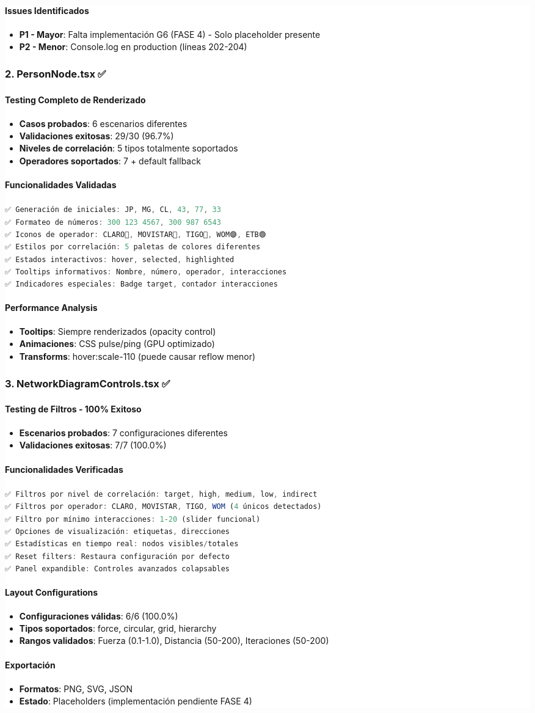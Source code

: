 #### Issues Identificados
- **P1 - Mayor**: Falta implementación G6 (FASE 4) - Solo placeholder presente
- **P2 - Menor**: Console.log en production (líneas 202-204)

### 2. PersonNode.tsx ✅

#### Testing Completo de Renderizado
- **Casos probados**: 6 escenarios diferentes
- **Validaciones exitosas**: 29/30 (96.7%)
- **Niveles de correlación**: 5 tipos totalmente soportados
- **Operadores soportados**: 7 + default fallback

#### Funcionalidades Validadas
```javascript
✅ Generación de iniciales: JP, MG, CL, 43, 77, 33
✅ Formateo de números: 300 123 4567, 300 987 6543
✅ Iconos de operador: CLARO📱, MOVISTAR📶, TIGO🔵, WOM🟣, ETB🟢
✅ Estilos por correlación: 5 paletas de colores diferentes
✅ Estados interactivos: hover, selected, highlighted
✅ Tooltips informativos: Nombre, número, operador, interacciones
✅ Indicadores especiales: Badge target, contador interacciones
```

#### Performance Analysis
- **Tooltips**: Siempre renderizados (opacity control)
- **Animaciones**: CSS pulse/ping (GPU optimizado)
- **Transforms**: hover:scale-110 (puede causar reflow menor)

### 3. NetworkDiagramControls.tsx ✅

#### Testing de Filtros - 100% Exitoso
- **Escenarios probados**: 7 configuraciones diferentes
- **Validaciones exitosas**: 7/7 (100.0%)

#### Funcionalidades Verificadas
```javascript
✅ Filtros por nivel de correlación: target, high, medium, low, indirect
✅ Filtros por operador: CLARO, MOVISTAR, TIGO, WOM (4 únicos detectados)
✅ Filtro por mínimo interacciones: 1-20 (slider funcional)
✅ Opciones de visualización: etiquetas, direcciones
✅ Estadísticas en tiempo real: nodos visibles/totales
✅ Reset filters: Restaura configuración por defecto
✅ Panel expandible: Controles avanzados colapsables
```

#### Layout Configurations
- **Configuraciones válidas**: 6/6 (100.0%)
- **Tipos soportados**: force, circular, grid, hierarchy
- **Rangos validados**: Fuerza (0.1-1.0), Distancia (50-200), Iteraciones (50-200)

#### Exportación
- **Formatos**: PNG, SVG, JSON
- **Estado**: Placeholders (implementación pendiente FASE 4)
